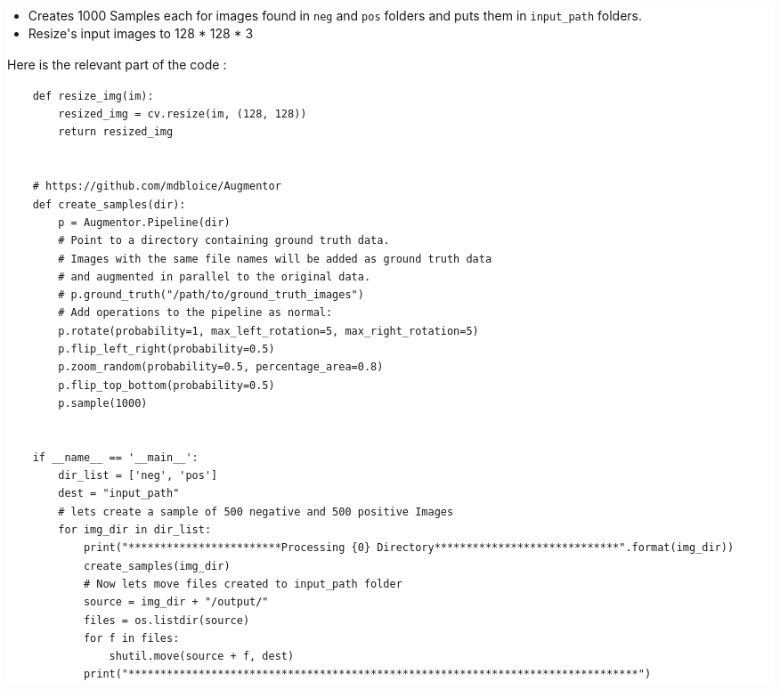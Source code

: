* Creates 1000 Samples each for images found in `neg` and `pos` folders and puts them in `input_path` folders.
* Resize's input images to 128 * 128 * 3  

Here is the relevant part of the code :


        def resize_img(im):
            resized_img = cv.resize(im, (128, 128))
            return resized_img
        
        
        # https://github.com/mdbloice/Augmentor
        def create_samples(dir):
            p = Augmentor.Pipeline(dir)
            # Point to a directory containing ground truth data.
            # Images with the same file names will be added as ground truth data
            # and augmented in parallel to the original data.
            # p.ground_truth("/path/to/ground_truth_images")
            # Add operations to the pipeline as normal:
            p.rotate(probability=1, max_left_rotation=5, max_right_rotation=5)
            p.flip_left_right(probability=0.5)
            p.zoom_random(probability=0.5, percentage_area=0.8)
            p.flip_top_bottom(probability=0.5)
            p.sample(1000)
        
        
        if __name__ == '__main__':
            dir_list = ['neg', 'pos']
            dest = "input_path"
            # lets create a sample of 500 negative and 500 positive Images
            for img_dir in dir_list:
                print("************************Processing {0} Directory*****************************".format(img_dir))
                create_samples(img_dir)
                # Now lets move files created to input_path folder
                source = img_dir + "/output/"
                files = os.listdir(source)
                for f in files:
                    shutil.move(source + f, dest)
                print("********************************************************************************")
